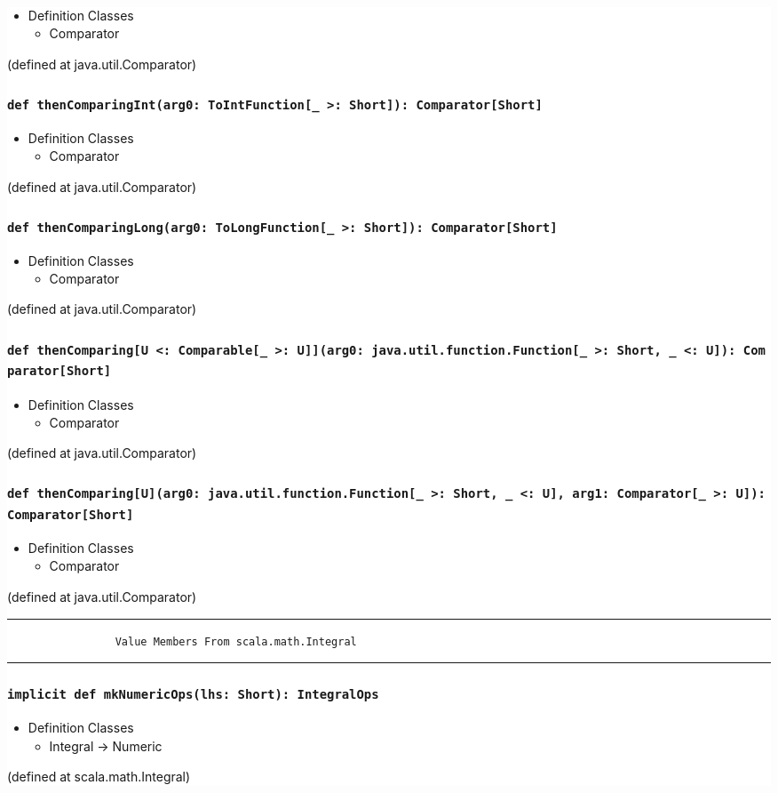 * Definition Classes
  * Comparator

(defined at java.util.Comparator)


### `def thenComparingInt(arg0: ToIntFunction[_ >: Short]): Comparator[Short]` ###

* Definition Classes
  * Comparator

(defined at java.util.Comparator)


### `def thenComparingLong(arg0: ToLongFunction[_ >: Short]): Comparator[Short]` ###

* Definition Classes
  * Comparator

(defined at java.util.Comparator)


### `def thenComparing[U <: Comparable[_ >: U]](arg0: java.util.function.Function[_ >: Short, _ <: U]): Comparator[Short]` ###

* Definition Classes
  * Comparator

(defined at java.util.Comparator)


### `def thenComparing[U](arg0: java.util.function.Function[_ >: Short, _ <: U], arg1: Comparator[_ >: U]): Comparator[Short]` ###

* Definition Classes
  * Comparator

(defined at java.util.Comparator)


--------------------------------------------------------------------------------
                     Value Members From scala.math.Integral
--------------------------------------------------------------------------------


### `implicit def mkNumericOps(lhs: Short): IntegralOps`                     ###

* Definition Classes
  * Integral → Numeric

(defined at scala.math.Integral)

